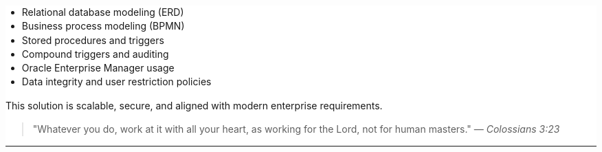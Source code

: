 - Relational database modeling (ERD)
- Business process modeling (BPMN)
- Stored procedures and triggers
- Compound triggers and auditing
- Oracle Enterprise Manager usage
- Data integrity and user restriction policies

This solution is scalable, secure, and aligned with modern enterprise requirements.

> "Whatever you do, work at it with all your heart, as working for the Lord, not for human masters." — *Colossians 3:23*

---
